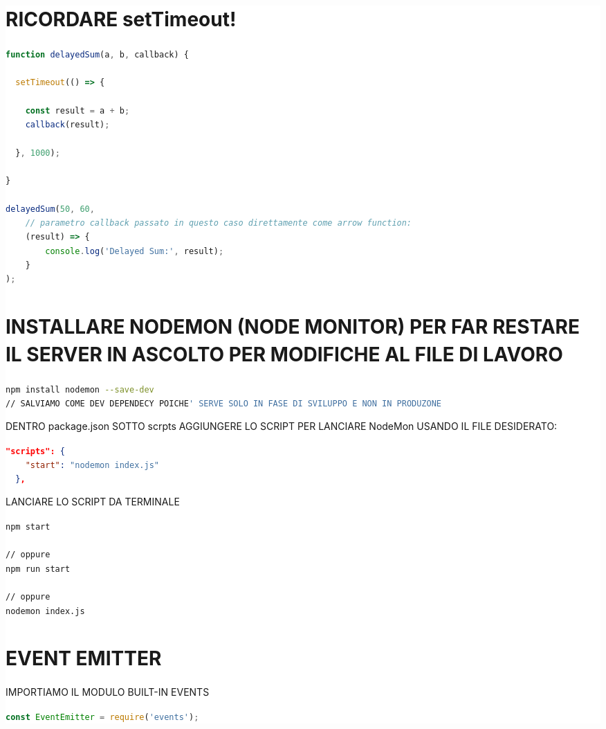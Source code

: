 # RICORDARE setTimeout!
```js
function delayedSum(a, b, callback) {

  setTimeout(() => {

    const result = a + b;
    callback(result);

  }, 1000);

}

delayedSum(50, 60, 
    // parametro callback passato in questo caso direttamente come arrow function:
    (result) => {
        console.log('Delayed Sum:', result);
    }
);
```

# INSTALLARE NODEMON (NODE MONITOR) PER FAR RESTARE IL SERVER IN ASCOLTO PER MODIFICHE AL FILE DI LAVORO
```bash
npm install nodemon --save-dev
// SALVIAMO COME DEV DEPENDECY POICHE' SERVE SOLO IN FASE DI SVILUPPO E NON IN PRODUZONE 
```

DENTRO package.json SOTTO scrpts AGGIUNGERE LO SCRIPT PER LANCIARE NodeMon USANDO IL FILE DESIDERATO:
```json
"scripts": {
    "start": "nodemon index.js"
  },
```

LANCIARE LO SCRIPT DA TERMINALE
```bash
npm start

// oppure
npm run start

// oppure
nodemon index.js
```

# EVENT EMITTER
IMPORTIAMO IL MODULO BUILT-IN EVENTS
```javascript
const EventEmitter = require('events');
```
